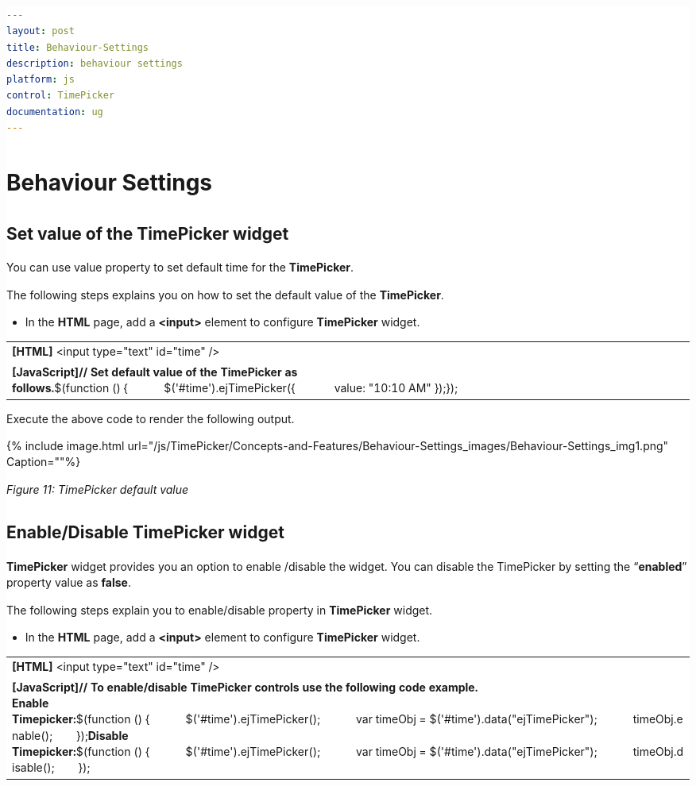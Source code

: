 ```yaml
---
layout: post
title: Behaviour-Settings
description: behaviour settings
platform: js
control: TimePicker
documentation: ug
---
```


# Behaviour Settings

## Set value of the TimePicker widget

You can use value property to set default time for the **TimePicker**.

The following steps explains you on how to set the default value of the **TimePicker**.

* In the **HTML** page, add a **&lt;input&gt;** element to configure **TimePicker** widget.



<table>
<tr>
<td>
<b>[HTML]</b>         &lt;input type="text" id="time" /&gt;</td></tr>
<tr>
<td>
<b>[JavaScript]</b><b>// Set default value of the TimePicker as follows.</b>$(function () {            $('#time').ejTimePicker({             value: "10:10 AM"              });});</td></tr>
</table>
Execute the above code to render the following output.

{% include image.html url="/js/TimePicker/Concepts-and-Features/Behaviour-Settings_images/Behaviour-Settings_img1.png" Caption=""%}

_Figure 11: TimePicker default value_

## Enable/Disable TimePicker widget

**TimePicker** widget provides you an option to enable /disable the widget. You can disable the TimePicker by setting the “**enabled**” property value as **false**.

The following steps explain you to enable/disable property in **TimePicker** widget.

* In the **HTML** page, add a **&lt;input&gt;** element to configure **TimePicker** widget.



<table>
<tr>
<td>
<b>[HTML]</b>         &lt;input type="text" id="time" /&gt;</td></tr>
<tr>
<td>
<b>[JavaScript]</b><b>// To enable/disable TimePicker controls use the following code example.</b><br><b>Enable Timepicker:</b>$(function () {            $('#time').ejTimePicker();            var timeObj = $('#time').data("ejTimePicker");            timeObj.enable();        });<b>Disable Timepicker:</b>$(function () {            $('#time').ejTimePicker();            var timeObj = $('#time').data("ejTimePicker");            timeObj.disable();        });</td></tr>
</table>
